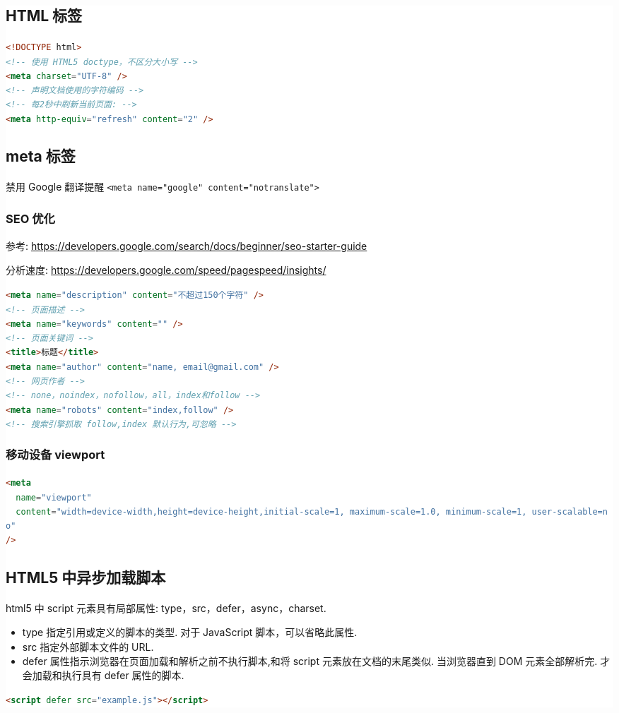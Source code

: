 ## HTML 标签

```html
<!DOCTYPE html>
<!-- 使用 HTML5 doctype，不区分大小写 -->
<meta charset="UTF-8" />
<!-- 声明文档使用的字符编码 -->
<!-- 每2秒中刷新当前页面: -->
<meta http-equiv="refresh" content="2" />
```

## meta 标签

禁用 Google 翻译提醒 `<meta name="google" content="notranslate">`

### SEO 优化

参考: <https://developers.google.com/search/docs/beginner/seo-starter-guide>

分析速度: <https://developers.google.com/speed/pagespeed/insights/>

```html
<meta name="description" content="不超过150个字符" />
<!-- 页面描述 -->
<meta name="keywords" content="" />
<!-- 页面关键词 -->
<title>标题</title>
<meta name="author" content="name, email@gmail.com" />
<!-- 网页作者 -->
<!-- none，noindex，nofollow，all，index和follow -->
<meta name="robots" content="index,follow" />
<!-- 搜索引擎抓取 follow,index 默认行为,可忽略 -->
```

### 移动设备 viewport

```html
<meta
  name="viewport"
  content="width=device-width,height=device-height,initial-scale=1, maximum-scale=1.0, minimum-scale=1, user-scalable=no"
/>
```

## HTML5 中异步加载脚本

html5 中 script 元素具有局部属性: type，src，defer，async，charset.

- type 指定引用或定义的脚本的类型. 对于 JavaScript 脚本，可以省略此属性.
- src 指定外部脚本文件的 URL.
- defer 属性指示浏览器在页面加载和解析之前不执行脚本,和将 script 元素放在文档的末尾类似. 当浏览器直到 DOM 元素全部解析完. 才会加载和执行具有 defer 属性的脚本.

```html
<script defer src="example.js"></script>
```
